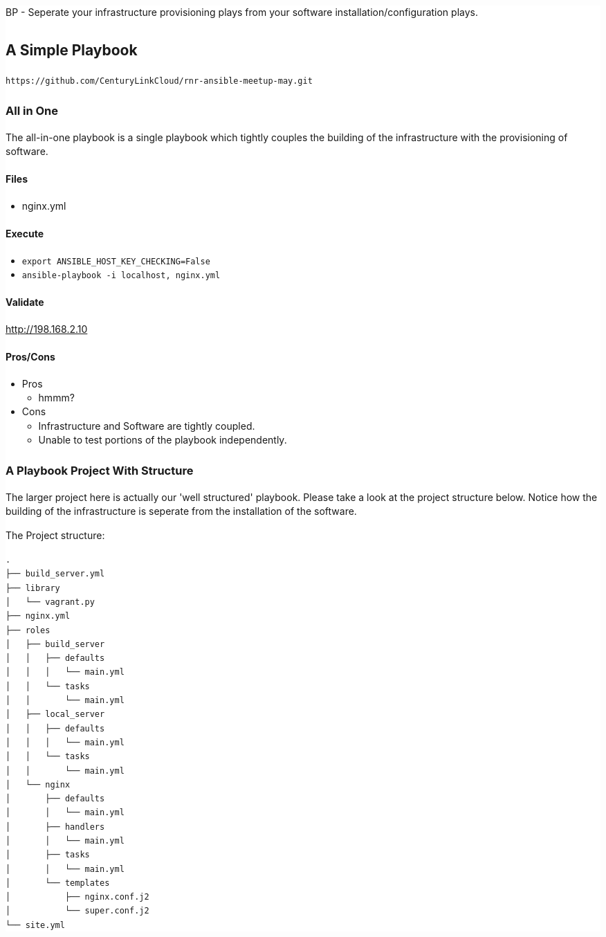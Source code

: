 BP - Seperate your infrastructure provisioning plays from your software installation/configuration plays.

## A Simple Playbook
`https://github.com/CenturyLinkCloud/rnr-ansible-meetup-may.git`
### All in One
The all-in-one playbook is a single playbook which tightly couples the building of the infrastructure with the provisioning of software.

#### Files
- nginx.yml

#### Execute
- `export ANSIBLE_HOST_KEY_CHECKING=False`
- `ansible-playbook -i localhost, nginx.yml`


#### Validate
http://198.168.2.10

#### Pros/Cons
- Pros
	- hmmm?
- Cons
	- Infrastructure and Software are tightly coupled.
	- Unable to test portions of the playbook independently.
		  
### A Playbook Project With Structure
The larger project here is actually our 'well structured' playbook.  Please take a look at the project structure below.  Notice how the building of the infrastructure is seperate from the installation of the software.

The Project structure:

	.
	├── build_server.yml
	├── library
	│   └── vagrant.py
	├── nginx.yml
	├── roles
	│   ├── build_server
	│   │   ├── defaults
	│   │   │   └── main.yml
	│   │   └── tasks
	│   │       └── main.yml
	│   ├── local_server
	│   │   ├── defaults
	│   │   │   └── main.yml
	│   │   └── tasks
	│   │       └── main.yml
	│   └── nginx
	│       ├── defaults
	│       │   └── main.yml
	│       ├── handlers
	│       │   └── main.yml
	│       ├── tasks
	│       │   └── main.yml
	│       └── templates
	│           ├── nginx.conf.j2
	│           └── super.conf.j2
	└── site.yml
